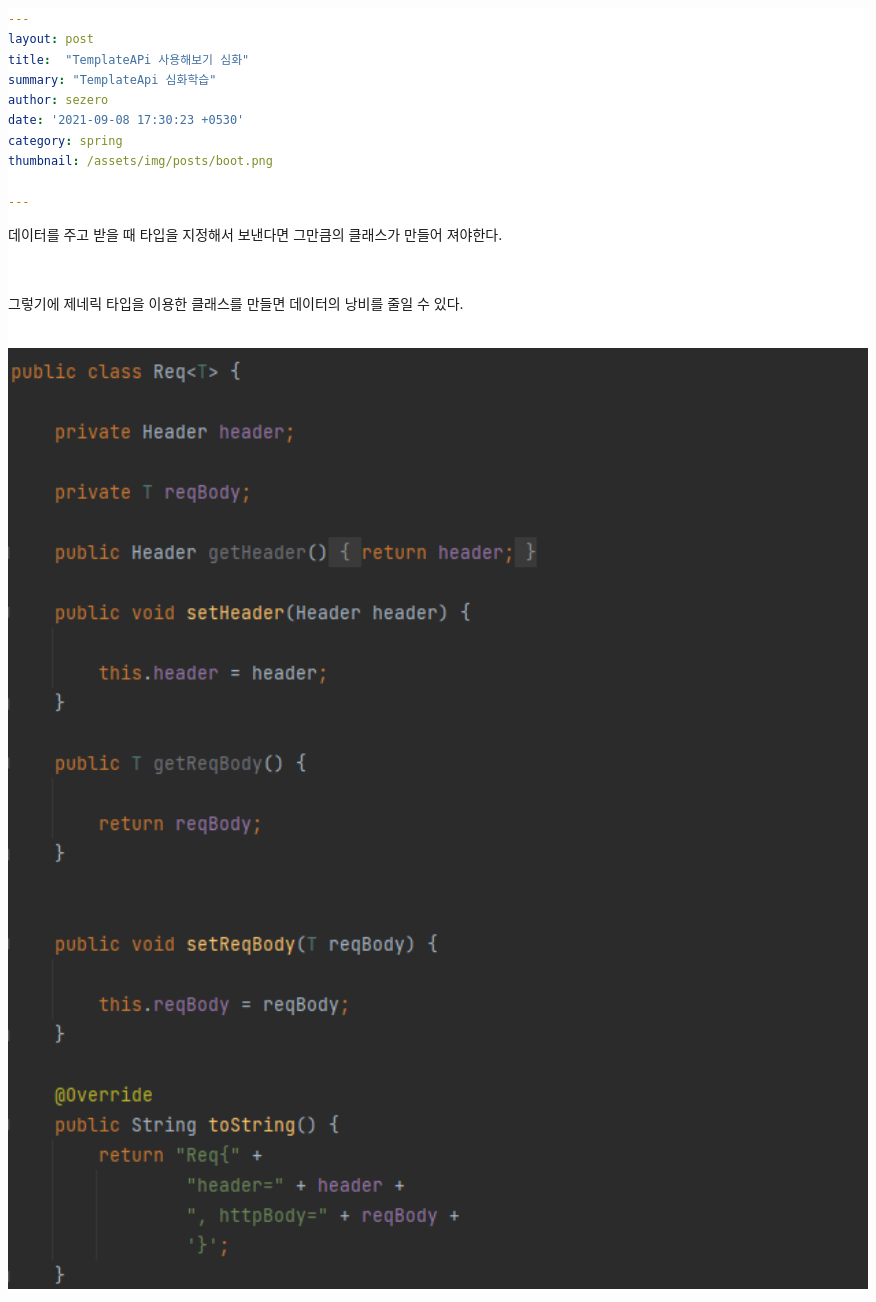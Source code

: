```yaml
---
layout: post
title:  "TemplateAPi 사용해보기 심화"
summary: "TemplateApi 심화학습"
author: sezero
date: '2021-09-08 17:30:23 +0530'
category: spring
thumbnail: /assets/img/posts/boot.png

---
```




<p>데이터를 주고 받을 때 타입을 지정해서 보낸다면 그만큼의 클래스가 만들어 져야한다.
    
</p>

<br>

그렇기에 제네릭 타입을 이용한 클래스를 만들면 데이터의 낭비를 줄일 수 있다.

<br>

<img src="/assets/img/posts/GenericClass.PNG" width="100%" height="100%">
